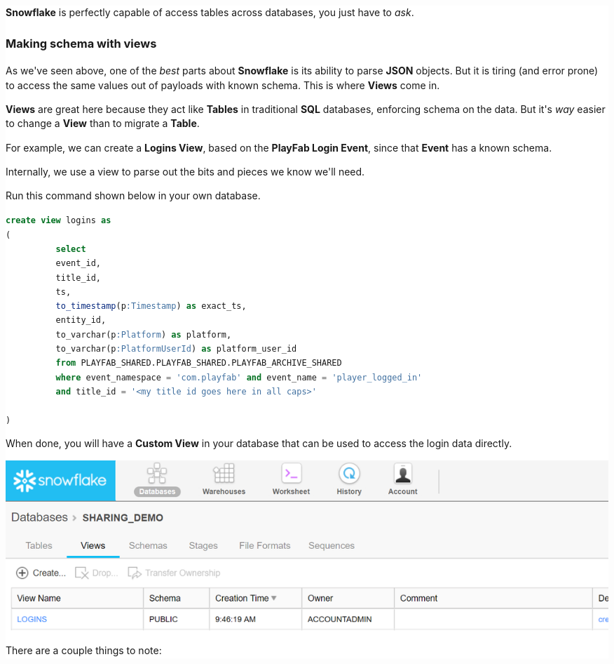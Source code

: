 **Snowflake** is perfectly capable of access tables across databases, you just have to *ask*.

### Making schema with views

As we've seen above, one of the *best* parts about **Snowflake** is its ability to parse **JSON** objects. But it is tiring (and error prone) to access the same values out of payloads with known schema. This is where **Views** come in.

**Views** are great here because they act like **Tables** in traditional **SQL** databases, enforcing schema on the data. But it's *way* easier to change a **View** than to migrate a **Table**.

For example, we can create a **Logins View**, based on the **PlayFab Login Event**, since that **Event** has a known schema.

Internally, we use a view to parse out the bits and pieces we know we'll need.

Run this command shown below in your own database.

```sql
create view logins as 
(
          select 
          event_id,
          title_id,
          ts,
          to_timestamp(p:Timestamp) as exact_ts,
          entity_id,
          to_varchar(p:Platform) as platform,
          to_varchar(p:PlatformUserId) as platform_user_id
          from PLAYFAB_SHARED.PLAYFAB_SHARED.PLAYFAB_ARCHIVE_SHARED
          where event_namespace = 'com.playfab' and event_name = 'player_logged_in'
          and title_id = '<my title id goes here in all caps>'

)
```

When done, you will have a **Custom View** in your database that can be used to access the login data directly.

![Snowflake - Database - custom view](media/tutorials/snowflake-database-custom-view.png)  

There are a couple things to note:
